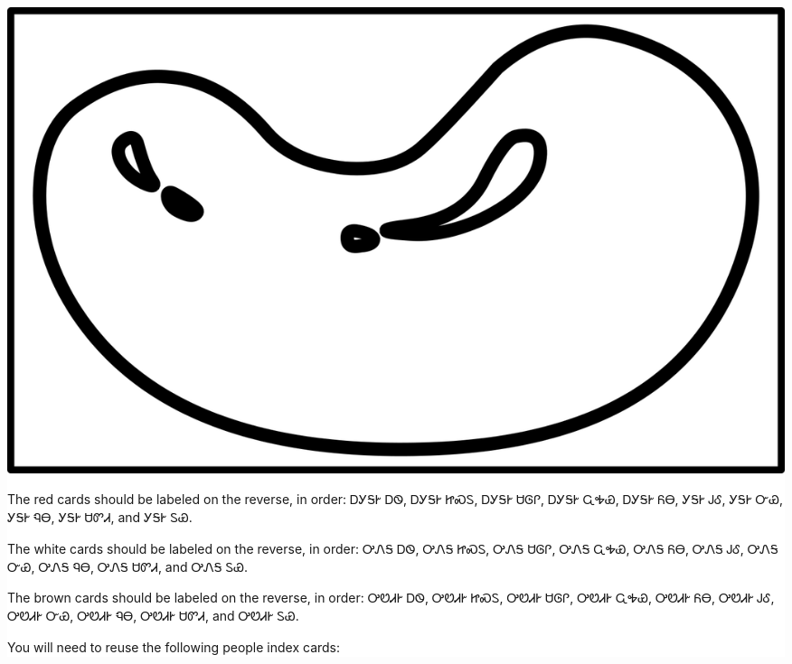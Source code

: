 ![image](artwork-objects-neutral-tuya.png)

The red cards should be labeled on the reverse, in order: ᎠᎩᎦᎨ ᎠᏫ, ᎠᎩᎦᎨ
ᏥᏍᏚ, ᎠᎩᎦᎨ ᏌᎶᎵ, ᎠᎩᎦᎨ ᏩᎭᏯ, ᎠᎩᎦᎨ ᏲᎾ, ᎩᎦᎨ ᎫᎴ, ᎩᎦᎨ ᏅᏯ, ᎩᎦᎨ ᏄᎾ, ᎩᎦᎨ ᏌᏛᏗ, and
ᎩᎦᎨ ᏚᏯ.

The white cards should be labeled on the reverse, in order: ᎤᏁᎦ ᎠᏫ, ᎤᏁᎦ
ᏥᏍᏚ, ᎤᏁᎦ ᏌᎶᎵ, ᎤᏁᎦ ᏩᎭᏯ, ᎤᏁᎦ ᏲᎾ, ᎤᏁᎦ ᎫᎴ, ᎤᏁᎦ ᏅᏯ, ᎤᏁᎦ ᏄᎾ, ᎤᏁᎦ ᏌᏛᏗ, and
ᎤᏁᎦ ᏚᏯ.

The brown cards should be labeled on the reverse, in order: ᎤᏬᏗᎨ ᎠᏫ,
ᎤᏬᏗᎨ ᏥᏍᏚ, ᎤᏬᏗᎨ ᏌᎶᎵ, ᎤᏬᏗᎨ ᏩᎭᏯ, ᎤᏬᏗᎨ ᏲᎾ, ᎤᏬᏗᎨ ᎫᎴ, ᎤᏬᏗᎨ ᏅᏯ, ᎤᏬᏗᎨ
ᏄᎾ, ᎤᏬᏗᎨ ᏌᏛᏗ, and ᎤᏬᏗᎨ ᏚᏯ.

You will need to reuse the following people index cards:
